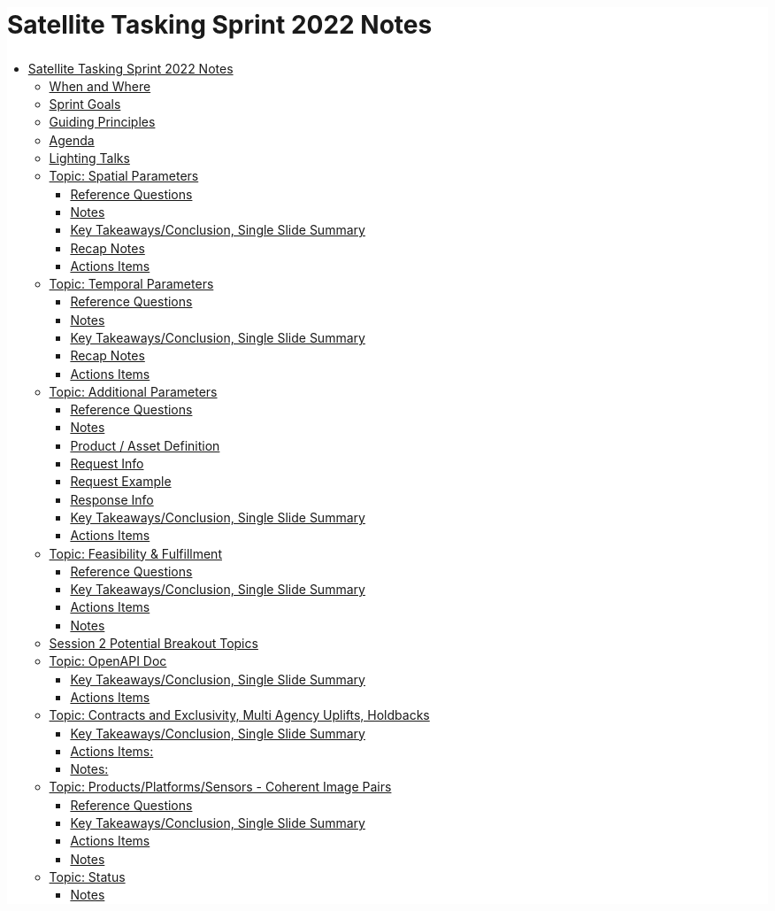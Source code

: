 # Satellite Tasking Sprint 2022 Notes

- [Satellite Tasking Sprint 2022 Notes](#satellite-tasking-sprint-2022-notes)
  - [When and Where](#when-and-where)
  - [Sprint Goals](#sprint-goals)
  - [Guiding Principles](#guiding-principles)
  - [Agenda](#agenda)
  - [Lighting Talks](#lighting-talks)
  - [Topic: Spatial Parameters](#topic-spatial-parameters)
    - [Reference Questions](#reference-questions)
    - [Notes](#notes)
    - [Key Takeaways/Conclusion, Single Slide Summary](#key-takeawaysconclusion-single-slide-summary)
    - [Recap Notes](#recap-notes)
    - [Actions Items](#actions-items)
  - [Topic: Temporal Parameters](#topic-temporal-parameters)
    - [Reference Questions](#reference-questions-1)
    - [Notes](#notes-1)
    - [Key Takeaways/Conclusion, Single Slide Summary](#key-takeawaysconclusion-single-slide-summary-1)
    - [Recap Notes](#recap-notes-1)
    - [Actions Items](#actions-items-1)
  - [Topic: Additional Parameters](#topic-additional-parameters)
    - [Reference Questions](#reference-questions-2)
    - [Notes](#notes-2)
    - [Product / Asset Definition](#product--asset-definition)
    - [Request Info](#request-info)
    - [Request Example](#request-example)
    - [Response Info](#response-info)
    - [Key Takeaways/Conclusion, Single Slide Summary](#key-takeawaysconclusion-single-slide-summary-2)
    - [Actions Items](#actions-items-2)
  - [Topic: Feasibility & Fulfillment](#topic-feasibility--fulfillment)
    - [Reference Questions](#reference-questions-3)
    - [Key Takeaways/Conclusion, Single Slide Summary](#key-takeawaysconclusion-single-slide-summary-3)
    - [Actions Items](#actions-items-3)
    - [Notes](#notes-3)
  - [Session 2 Potential Breakout Topics](#session-2-potential-breakout-topics)
  - [Topic: OpenAPI Doc](#topic-openapi-doc)
    - [Key Takeaways/Conclusion, Single Slide Summary](#key-takeawaysconclusion-single-slide-summary-4)
    - [Actions Items](#actions-items-4)
  - [Topic: Contracts and Exclusivity, Multi Agency Uplifts, Holdbacks](#topic-contracts-and-exclusivity-multi-agency-uplifts-holdbacks)
    - [Key Takeaways/Conclusion, Single Slide Summary](#key-takeawaysconclusion-single-slide-summary-5)
    - [Actions Items:](#actions-items-5)
    - [Notes:](#notes-4)
  - [Topic: Products/Platforms/Sensors - Coherent Image Pairs](#topic-productsplatformssensors---coherent-image-pairs)
    - [Reference Questions](#reference-questions-4)
    - [Key Takeaways/Conclusion, Single Slide Summary](#key-takeawaysconclusion-single-slide-summary-6)
    - [Actions Items](#actions-items-6)
    - [Notes](#notes-5)
  - [Topic: Status](#topic-status)
    - [Notes](#notes-6)
